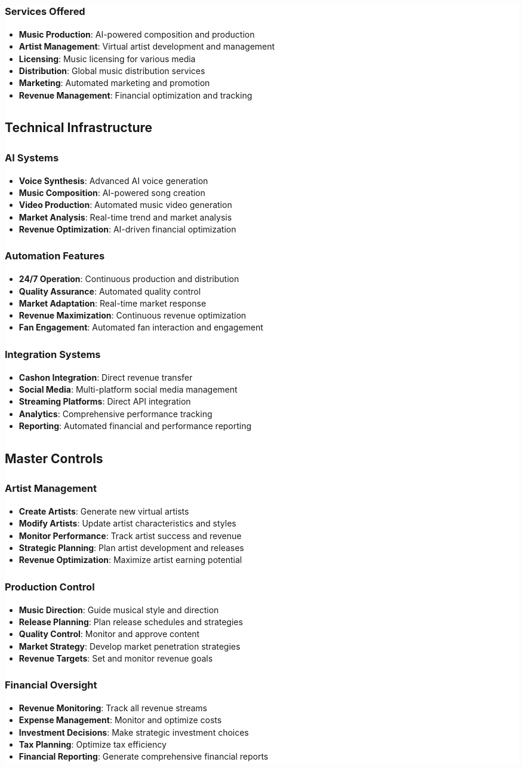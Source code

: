 ### Services Offered
- **Music Production**: AI-powered composition and production
- **Artist Management**: Virtual artist development and management
- **Licensing**: Music licensing for various media
- **Distribution**: Global music distribution services
- **Marketing**: Automated marketing and promotion
- **Revenue Management**: Financial optimization and tracking

## Technical Infrastructure

### AI Systems
- **Voice Synthesis**: Advanced AI voice generation
- **Music Composition**: AI-powered song creation
- **Video Production**: Automated music video generation
- **Market Analysis**: Real-time trend and market analysis
- **Revenue Optimization**: AI-driven financial optimization

### Automation Features
- **24/7 Operation**: Continuous production and distribution
- **Quality Assurance**: Automated quality control
- **Market Adaptation**: Real-time market response
- **Revenue Maximization**: Continuous revenue optimization
- **Fan Engagement**: Automated fan interaction and engagement

### Integration Systems
- **Cashon Integration**: Direct revenue transfer
- **Social Media**: Multi-platform social media management
- **Streaming Platforms**: Direct API integration
- **Analytics**: Comprehensive performance tracking
- **Reporting**: Automated financial and performance reporting

## Master Controls

### Artist Management
- **Create Artists**: Generate new virtual artists
- **Modify Artists**: Update artist characteristics and styles
- **Monitor Performance**: Track artist success and revenue
- **Strategic Planning**: Plan artist development and releases
- **Revenue Optimization**: Maximize artist earning potential

### Production Control
- **Music Direction**: Guide musical style and direction
- **Release Planning**: Plan release schedules and strategies
- **Quality Control**: Monitor and approve content
- **Market Strategy**: Develop market penetration strategies
- **Revenue Targets**: Set and monitor revenue goals

### Financial Oversight
- **Revenue Monitoring**: Track all revenue streams
- **Expense Management**: Monitor and optimize costs
- **Investment Decisions**: Make strategic investment choices
- **Tax Planning**: Optimize tax efficiency
- **Financial Reporting**: Generate comprehensive financial reports
